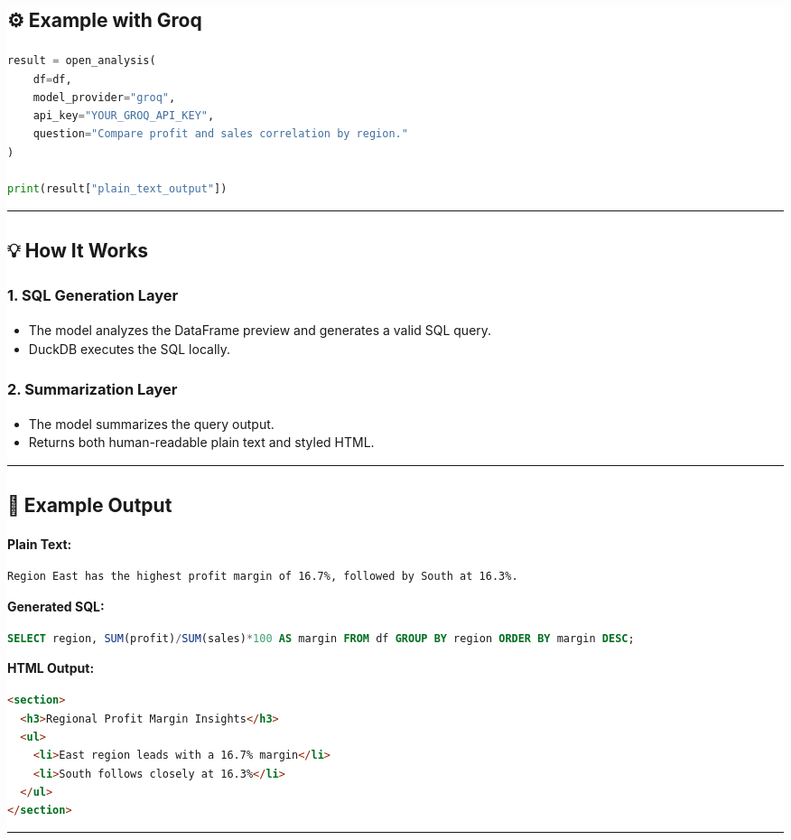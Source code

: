 
## ⚙ Example with Groq

```python
result = open_analysis(
    df=df,
    model_provider="groq",
    api_key="YOUR_GROQ_API_KEY",
    question="Compare profit and sales correlation by region."
)

print(result["plain_text_output"])
```

---

## 💡 How It Works

### 1. SQL Generation Layer
- The model analyzes the DataFrame preview and generates a valid SQL query.
- DuckDB executes the SQL locally.

### 2. Summarization Layer
- The model summarizes the query output.
- Returns both human-readable plain text and styled HTML.

---

## 🧠 Example Output

**Plain Text:**
```
Region East has the highest profit margin of 16.7%, followed by South at 16.3%.
```

**Generated SQL:**
```sql
SELECT region, SUM(profit)/SUM(sales)*100 AS margin FROM df GROUP BY region ORDER BY margin DESC;
```

**HTML Output:**
```html
<section>
  <h3>Regional Profit Margin Insights</h3>
  <ul>
    <li>East region leads with a 16.7% margin</li>
    <li>South follows closely at 16.3%</li>
  </ul>
</section>
```

---
